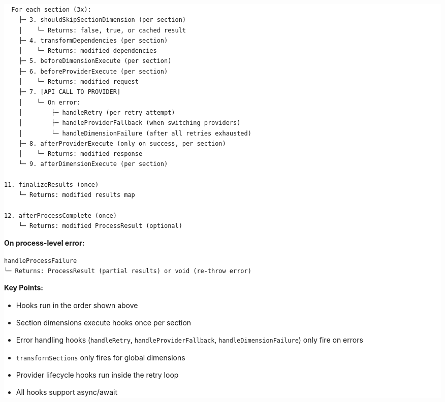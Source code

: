 ```
  For each section (3x):
    ├─ 3. shouldSkipSectionDimension (per section)
    │    └─ Returns: false, true, or cached result
    ├─ 4. transformDependencies (per section)
    │    └─ Returns: modified dependencies
    ├─ 5. beforeDimensionExecute (per section)
    ├─ 6. beforeProviderExecute (per section)
    │    └─ Returns: modified request
    ├─ 7. [API CALL TO PROVIDER]
    │    └─ On error:
    │        ├─ handleRetry (per retry attempt)
    │        ├─ handleProviderFallback (when switching providers)
    │        └─ handleDimensionFailure (after all retries exhausted)
    ├─ 8. afterProviderExecute (only on success, per section)
    │    └─ Returns: modified response
    └─ 9. afterDimensionExecute (per section)

11. finalizeResults (once)
    └─ Returns: modified results map

12. afterProcessComplete (once)
    └─ Returns: modified ProcessResult (optional)
```

**On process-level error:**
```
handleProcessFailure
└─ Returns: ProcessResult (partial results) or void (re-throw error)
```

**Key Points:**
- Hooks run in the order shown above
- Section dimensions execute hooks once per section
- Error handling hooks (`handleRetry`, `handleProviderFallback`, `handleDimensionFailure`) only fire on errors
- `transformSections` only fires for global dimensions
- Provider lifecycle hooks run inside the retry loop
- All hooks support async/await


  [dimensionName: string]: DimensionResult;